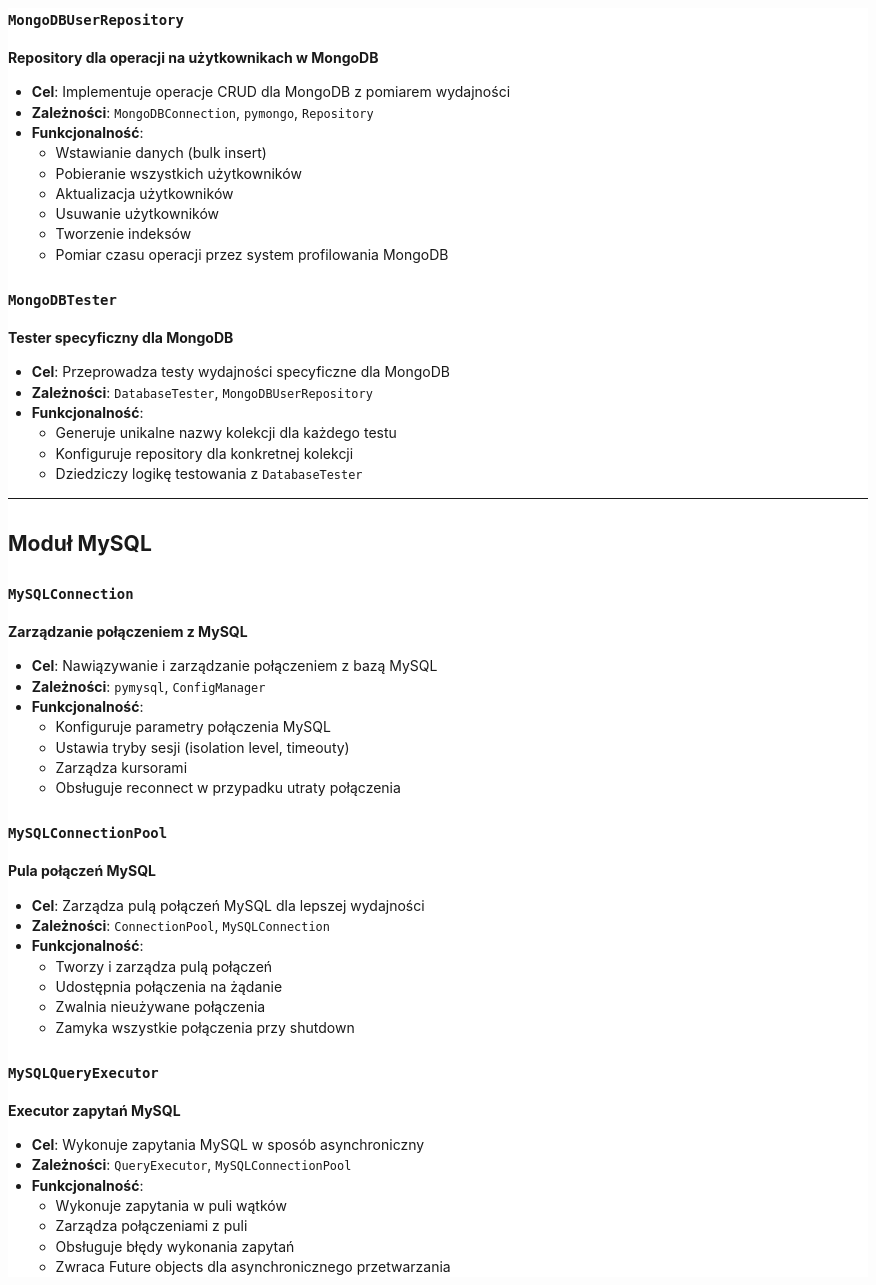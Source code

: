 ### `MongoDBUserRepository`
**Repository dla operacji na użytkownikach w MongoDB**
- **Cel**: Implementuje operacje CRUD dla MongoDB z pomiarem wydajności
- **Zależności**: `MongoDBConnection`, `pymongo`, `Repository`
- **Funkcjonalność**:
  - Wstawianie danych (bulk insert)
  - Pobieranie wszystkich użytkowników
  - Aktualizacja użytkowników
  - Usuwanie użytkowników
  - Tworzenie indeksów
  - Pomiar czasu operacji przez system profilowania MongoDB

### `MongoDBTester`
**Tester specyficzny dla MongoDB**
- **Cel**: Przeprowadza testy wydajności specyficzne dla MongoDB
- **Zależności**: `DatabaseTester`, `MongoDBUserRepository`
- **Funkcjonalność**:
  - Generuje unikalne nazwy kolekcji dla każdego testu
  - Konfiguruje repository dla konkretnej kolekcji
  - Dziedziczy logikę testowania z `DatabaseTester`

---

## Moduł MySQL

### `MySQLConnection`
**Zarządzanie połączeniem z MySQL**
- **Cel**: Nawiązywanie i zarządzanie połączeniem z bazą MySQL
- **Zależności**: `pymysql`, `ConfigManager`
- **Funkcjonalność**:
  - Konfiguruje parametry połączenia MySQL
  - Ustawia tryby sesji (isolation level, timeouty)
  - Zarządza kursorami
  - Obsługuje reconnect w przypadku utraty połączenia

### `MySQLConnectionPool`
**Pula połączeń MySQL**
- **Cel**: Zarządza pulą połączeń MySQL dla lepszej wydajności
- **Zależności**: `ConnectionPool`, `MySQLConnection`
- **Funkcjonalność**:
  - Tworzy i zarządza pulą połączeń
  - Udostępnia połączenia na żądanie
  - Zwalnia nieużywane połączenia
  - Zamyka wszystkie połączenia przy shutdown

### `MySQLQueryExecutor`
**Executor zapytań MySQL**
- **Cel**: Wykonuje zapytania MySQL w sposób asynchroniczny
- **Zależności**: `QueryExecutor`, `MySQLConnectionPool`
- **Funkcjonalność**:
  - Wykonuje zapytania w puli wątków
  - Zarządza połączeniami z puli
  - Obsługuje błędy wykonania zapytań
  - Zwraca Future objects dla asynchronicznego przetwarzania
